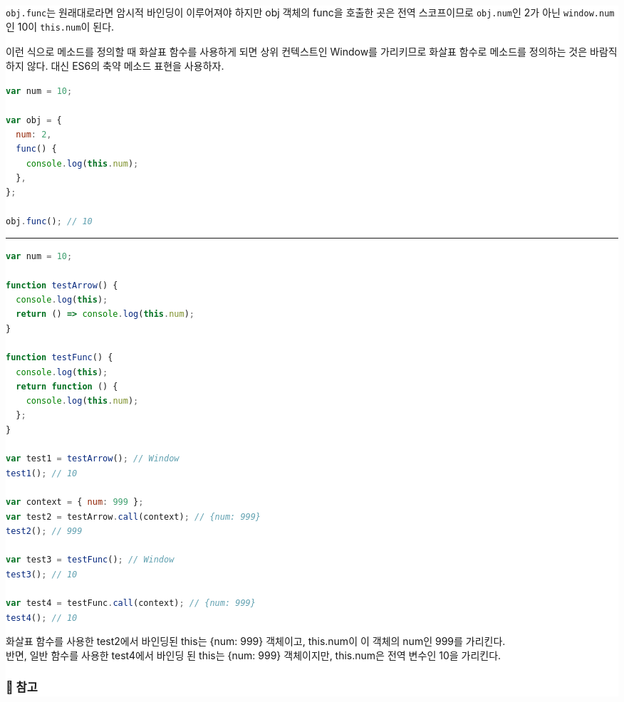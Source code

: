 `obj.func`는 원래대로라면 암시적 바인딩이 이루어져야 하지만 obj 객체의 func을 호출한 곳은 전역 스코프이므로 `obj.num`인 2가 아닌 `window.num`인 10이 `this.num`이 된다.

이런 식으로 메소드를 정의할 때 화살표 함수를 사용하게 되면 상위 컨텍스트인 Window를 가리키므로 화살표 함수로 메소드를 정의하는 것은 바람직하지 않다. 대신 ES6의 축약 메소드 표현을 사용하자.

```javascript
var num = 10;

var obj = {
  num: 2,
  func() {
    console.log(this.num);
  },
};

obj.func(); // 10
```

---

```javascript
var num = 10;

function testArrow() {
  console.log(this);
  return () => console.log(this.num);
}

function testFunc() {
  console.log(this);
  return function () {
    console.log(this.num);
  };
}

var test1 = testArrow(); // Window
test1(); // 10

var context = { num: 999 };
var test2 = testArrow.call(context); // {num: 999}
test2(); // 999

var test3 = testFunc(); // Window
test3(); // 10

var test4 = testFunc.call(context); // {num: 999}
test4(); // 10
```

화살표 함수를 사용한 test2에서 바인딩된 this는 {num: 999} 객체이고, this.num이 이 객체의 num인 999를 가리킨다.  
반면, 일반 함수를 사용한 test4에서 바인딩 된 this는 {num: 999} 객체이지만, this.num은 전역 변수인 10을 가리킨다.

### 🚩 참고
